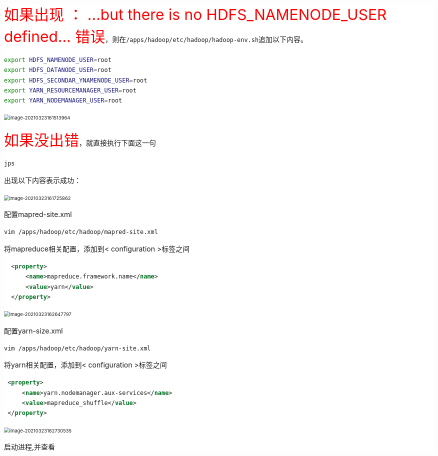 <font style="color:red; font-size:30px">如果出现 ： ...but there is no HDFS_NAMENODE_USER defined... 错误</font>，则在`/apps/hadoop/etc/hadoop/hadoop-env.sh`追加以下内容。

```bash
export HDFS_NAMENODE_USER=root
export HDFS_DATANODE_USER=root
export HDFS_SECONDAR_YNAMENODE_USER=root
export YARN_RESOURCEMANAGER_USER=root
export YARN_NODEMANAGER_USER=root
```

<img src="R:\GITHUB\MyNotes\_Typora\BigData\Hadoop\ROOT安装.imgs\image-20210323161513964.png" alt="image-20210323161513964" style="zoom:67%;" />

<font style="color:red; font-size:30px">如果没出错</font>，就直接执行下面这一句

```
jps
```

出现以下内容表示成功：

<img src="R:\GITHUB\MyNotes\_Typora\BigData\Hadoop\ROOT安装.imgs\image-20210323161725862.png" alt="image-20210323161725862" style="zoom:67%;" />



配置mapred-site.xml

```shell
vim /apps/hadoop/etc/hadoop/mapred-site.xml
```

将mapreduce相关配置，添加到< configuration >标签之间

```xml
  <property>  
      <name>mapreduce.framework.name</name>  
      <value>yarn</value>  
  </property> 
```

<img src="R:\GITHUB\MyNotes\_Typora\BigData\Hadoop\ROOT安装.imgs\image-20210323162647797.png" alt="image-20210323162647797" style="zoom:67%;" />

配置yarn-size.xml

```shell
vim /apps/hadoop/etc/hadoop/yarn-site.xml
```

将yarn相关配置，添加到< configuration >标签之间

```xml
 <property>  
     <name>yarn.nodemanager.aux-services</name>  
     <value>mapreduce_shuffle</value>  
 </property>
```

<img src="R:\GITHUB\MyNotes\_Typora\BigData\Hadoop\ROOT安装.imgs\image-20210323162730535.png" alt="image-20210323162730535" style="zoom:67%;" />

启动进程,并查看

